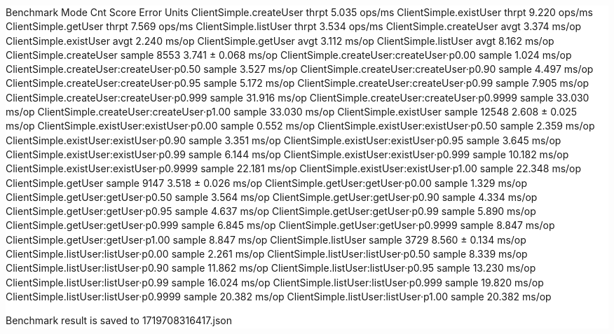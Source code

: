 Benchmark                                     Mode    Cnt   Score   Error   Units
ClientSimple.createUser                      thrpt          5.035          ops/ms
ClientSimple.existUser                       thrpt          9.220          ops/ms
ClientSimple.getUser                         thrpt          7.569          ops/ms
ClientSimple.listUser                        thrpt          3.534          ops/ms
ClientSimple.createUser                       avgt          3.374           ms/op
ClientSimple.existUser                        avgt          2.240           ms/op
ClientSimple.getUser                          avgt          3.112           ms/op
ClientSimple.listUser                         avgt          8.162           ms/op
ClientSimple.createUser                     sample   8553   3.741 ± 0.068   ms/op
ClientSimple.createUser:createUser·p0.00    sample          1.024           ms/op
ClientSimple.createUser:createUser·p0.50    sample          3.527           ms/op
ClientSimple.createUser:createUser·p0.90    sample          4.497           ms/op
ClientSimple.createUser:createUser·p0.95    sample          5.172           ms/op
ClientSimple.createUser:createUser·p0.99    sample          7.905           ms/op
ClientSimple.createUser:createUser·p0.999   sample         31.916           ms/op
ClientSimple.createUser:createUser·p0.9999  sample         33.030           ms/op
ClientSimple.createUser:createUser·p1.00    sample         33.030           ms/op
ClientSimple.existUser                      sample  12548   2.608 ± 0.025   ms/op
ClientSimple.existUser:existUser·p0.00      sample          0.552           ms/op
ClientSimple.existUser:existUser·p0.50      sample          2.359           ms/op
ClientSimple.existUser:existUser·p0.90      sample          3.351           ms/op
ClientSimple.existUser:existUser·p0.95      sample          3.645           ms/op
ClientSimple.existUser:existUser·p0.99      sample          6.144           ms/op
ClientSimple.existUser:existUser·p0.999     sample         10.182           ms/op
ClientSimple.existUser:existUser·p0.9999    sample         22.181           ms/op
ClientSimple.existUser:existUser·p1.00      sample         22.348           ms/op
ClientSimple.getUser                        sample   9147   3.518 ± 0.026   ms/op
ClientSimple.getUser:getUser·p0.00          sample          1.329           ms/op
ClientSimple.getUser:getUser·p0.50          sample          3.564           ms/op
ClientSimple.getUser:getUser·p0.90          sample          4.334           ms/op
ClientSimple.getUser:getUser·p0.95          sample          4.637           ms/op
ClientSimple.getUser:getUser·p0.99          sample          5.890           ms/op
ClientSimple.getUser:getUser·p0.999         sample          6.845           ms/op
ClientSimple.getUser:getUser·p0.9999        sample          8.847           ms/op
ClientSimple.getUser:getUser·p1.00          sample          8.847           ms/op
ClientSimple.listUser                       sample   3729   8.560 ± 0.134   ms/op
ClientSimple.listUser:listUser·p0.00        sample          2.261           ms/op
ClientSimple.listUser:listUser·p0.50        sample          8.339           ms/op
ClientSimple.listUser:listUser·p0.90        sample         11.862           ms/op
ClientSimple.listUser:listUser·p0.95        sample         13.230           ms/op
ClientSimple.listUser:listUser·p0.99        sample         16.024           ms/op
ClientSimple.listUser:listUser·p0.999       sample         19.820           ms/op
ClientSimple.listUser:listUser·p0.9999      sample         20.382           ms/op
ClientSimple.listUser:listUser·p1.00        sample         20.382           ms/op

Benchmark result is saved to 1719708316417.json
